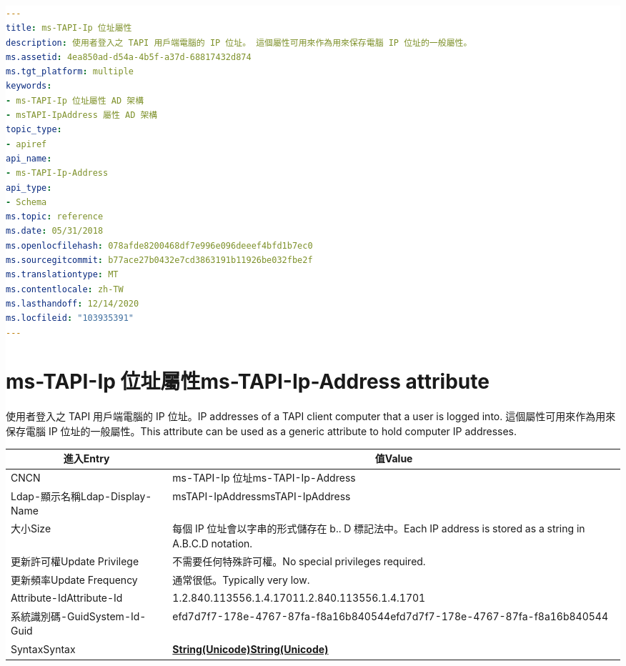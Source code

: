 ```yaml
---
title: ms-TAPI-Ip 位址屬性
description: 使用者登入之 TAPI 用戶端電腦的 IP 位址。 這個屬性可用來作為用來保存電腦 IP 位址的一般屬性。
ms.assetid: 4ea850ad-d54a-4b5f-a37d-68817432d874
ms.tgt_platform: multiple
keywords:
- ms-TAPI-Ip 位址屬性 AD 架構
- msTAPI-IpAddress 屬性 AD 架構
topic_type:
- apiref
api_name:
- ms-TAPI-Ip-Address
api_type:
- Schema
ms.topic: reference
ms.date: 05/31/2018
ms.openlocfilehash: 078afde8200468df7e996e096deeef4bfd1b7ec0
ms.sourcegitcommit: b77ace27b0432e7cd3863191b11926be032fbe2f
ms.translationtype: MT
ms.contentlocale: zh-TW
ms.lasthandoff: 12/14/2020
ms.locfileid: "103935391"
---
```

# <a name="ms-tapi-ip-address-attribute"></a><span data-ttu-id="f0464-106">ms-TAPI-Ip 位址屬性</span><span class="sxs-lookup"><span data-stu-id="f0464-106">ms-TAPI-Ip-Address attribute</span></span>

<span data-ttu-id="f0464-107">使用者登入之 TAPI 用戶端電腦的 IP 位址。</span><span class="sxs-lookup"><span data-stu-id="f0464-107">IP addresses of a TAPI client computer that a user is logged into.</span></span> <span data-ttu-id="f0464-108">這個屬性可用來作為用來保存電腦 IP 位址的一般屬性。</span><span class="sxs-lookup"><span data-stu-id="f0464-108">This attribute can be used as a generic attribute to hold computer IP addresses.</span></span>



| <span data-ttu-id="f0464-109">進入</span><span class="sxs-lookup"><span data-stu-id="f0464-109">Entry</span></span> | <span data-ttu-id="f0464-110">值</span><span class="sxs-lookup"><span data-stu-id="f0464-110">Value</span></span> |
|-------------------|------------------------------------------------------------|
| <span data-ttu-id="f0464-111">CN</span><span class="sxs-lookup"><span data-stu-id="f0464-111">CN</span></span>                | <span data-ttu-id="f0464-112">ms-TAPI-Ip 位址</span><span class="sxs-lookup"><span data-stu-id="f0464-112">ms-TAPI-Ip-Address</span></span>                                         |
| <span data-ttu-id="f0464-113">Ldap-顯示名稱</span><span class="sxs-lookup"><span data-stu-id="f0464-113">Ldap-Display-Name</span></span> | <span data-ttu-id="f0464-114">msTAPI-IpAddress</span><span class="sxs-lookup"><span data-stu-id="f0464-114">msTAPI-IpAddress</span></span>                                           |
| <span data-ttu-id="f0464-115">大小</span><span class="sxs-lookup"><span data-stu-id="f0464-115">Size</span></span>              | <span data-ttu-id="f0464-116">每個 IP 位址會以字串的形式儲存在 b.. D 標記法中。</span><span class="sxs-lookup"><span data-stu-id="f0464-116">Each IP address is stored as a string in A.B.C.D notation.</span></span> |
| <span data-ttu-id="f0464-117">更新許可權</span><span class="sxs-lookup"><span data-stu-id="f0464-117">Update Privilege</span></span>  | <span data-ttu-id="f0464-118">不需要任何特殊許可權。</span><span class="sxs-lookup"><span data-stu-id="f0464-118">No special privileges required.</span></span>                            |
| <span data-ttu-id="f0464-119">更新頻率</span><span class="sxs-lookup"><span data-stu-id="f0464-119">Update Frequency</span></span>  | <span data-ttu-id="f0464-120">通常很低。</span><span class="sxs-lookup"><span data-stu-id="f0464-120">Typically very low.</span></span>                                        |
| <span data-ttu-id="f0464-121">Attribute-Id</span><span class="sxs-lookup"><span data-stu-id="f0464-121">Attribute-Id</span></span>      | <span data-ttu-id="f0464-122">1.2.840.113556.1.4.1701</span><span class="sxs-lookup"><span data-stu-id="f0464-122">1.2.840.113556.1.4.1701</span></span>                                    |
| <span data-ttu-id="f0464-123">系統識別碼-Guid</span><span class="sxs-lookup"><span data-stu-id="f0464-123">System-Id-Guid</span></span>    | <span data-ttu-id="f0464-124">efd7d7f7-178e-4767-87fa-f8a16b840544</span><span class="sxs-lookup"><span data-stu-id="f0464-124">efd7d7f7-178e-4767-87fa-f8a16b840544</span></span>                       |
| <span data-ttu-id="f0464-125">Syntax</span><span class="sxs-lookup"><span data-stu-id="f0464-125">Syntax</span></span>            | [<span data-ttu-id="f0464-126">**String(Unicode)**</span><span class="sxs-lookup"><span data-stu-id="f0464-126">**String(Unicode)**</span></span>](s-string-unicode.md)                |
